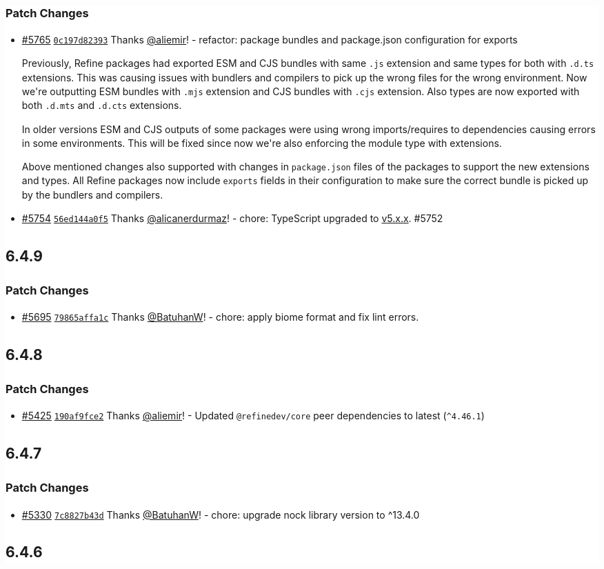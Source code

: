 ### Patch Changes

- [#5765](https://github.com/refinedev/refine/pull/5765) [`0c197d82393`](https://github.com/refinedev/refine/commit/0c197d823939ae1fd4e0ee4b5a422322853b1e45) Thanks [@aliemir](https://github.com/aliemir)! - refactor: package bundles and package.json configuration for exports

  Previously, Refine packages had exported ESM and CJS bundles with same `.js` extension and same types for both with `.d.ts` extensions. This was causing issues with bundlers and compilers to pick up the wrong files for the wrong environment. Now we're outputting ESM bundles with `.mjs` extension and CJS bundles with `.cjs` extension. Also types are now exported with both `.d.mts` and `.d.cts` extensions.

  In older versions ESM and CJS outputs of some packages were using wrong imports/requires to dependencies causing errors in some environments. This will be fixed since now we're also enforcing the module type with extensions.

  Above mentioned changes also supported with changes in `package.json` files of the packages to support the new extensions and types. All Refine packages now include `exports` fields in their configuration to make sure the correct bundle is picked up by the bundlers and compilers.

- [#5754](https://github.com/refinedev/refine/pull/5754) [`56ed144a0f5`](https://github.com/refinedev/refine/commit/56ed144a0f5af218fd9e6edbfd999ae433329927) Thanks [@alicanerdurmaz](https://github.com/alicanerdurmaz)! - chore: TypeScript upgraded to [v5.x.x](https://www.typescriptlang.org/docs/handbook/release-notes/typescript-5-0.html). #5752

## 6.4.9

### Patch Changes

- [#5695](https://github.com/refinedev/refine/pull/5695) [`79865affa1c`](https://github.com/refinedev/refine/commit/79865affa1c657e6b14ed34585caeec1f3d3da7f) Thanks [@BatuhanW](https://github.com/BatuhanW)! - chore: apply biome format and fix lint errors.

## 6.4.8

### Patch Changes

- [#5425](https://github.com/refinedev/refine/pull/5425) [`190af9fce2`](https://github.com/refinedev/refine/commit/190af9fce292bc46b169e3e121be6bf1c2a939a5) Thanks [@aliemir](https://github.com/aliemir)! - Updated `@refinedev/core` peer dependencies to latest (`^4.46.1`)

## 6.4.7

### Patch Changes

- [#5330](https://github.com/refinedev/refine/pull/5330) [`7c8827b43d`](https://github.com/refinedev/refine/commit/7c8827b43d9e378818be6ee23032925c97ce02d5) Thanks [@BatuhanW](https://github.com/BatuhanW)! - chore: upgrade nock library version to ^13.4.0

## 6.4.6
